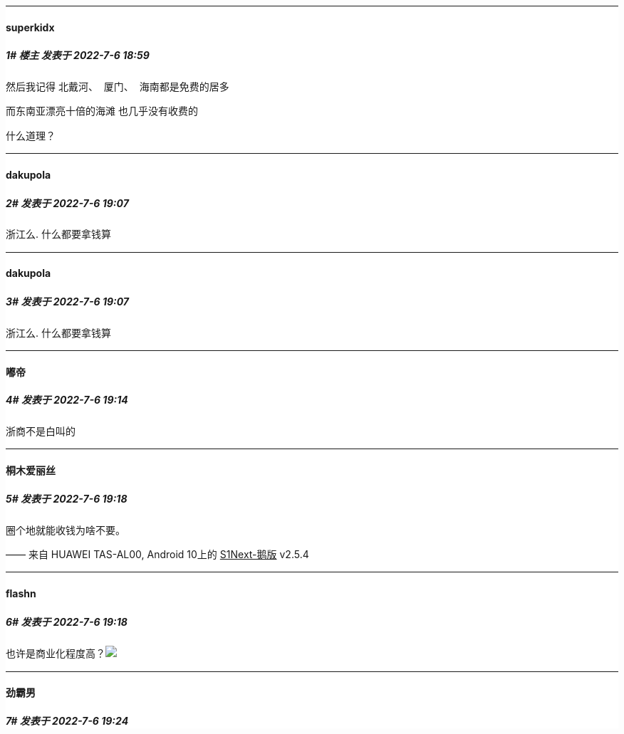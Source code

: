 

*****

####  superkidx  
##### 1#       楼主       发表于 2022-7-6 18:59

然后我记得 北戴河、  厦门、  海南都是免费的居多

而东南亚漂亮十倍的海滩 也几乎没有收费的

什么道理？

*****

####  dakupola  
##### 2#       发表于 2022-7-6 19:07

浙江么. 什么都要拿钱算

*****

####  dakupola  
##### 3#       发表于 2022-7-6 19:07

浙江么. 什么都要拿钱算

*****

####  嘟帝  
##### 4#       发表于 2022-7-6 19:14

浙商不是白叫的

*****

####  桐木爱丽丝  
##### 5#       发表于 2022-7-6 19:18

圈个地就能收钱为啥不要。

—— 来自 HUAWEI TAS-AL00, Android 10上的 [S1Next-鹅版](https://github.com/ykrank/S1-Next/releases) v2.5.4

*****

####  flashn  
##### 6#       发表于 2022-7-6 19:18

也许是商业化程度高？<img src="https://static.saraba1st.com/image/smiley/face2017/037.png" referrerpolicy="no-referrer">

*****

####  劲霸男  
##### 7#       发表于 2022-7-6 19:24
